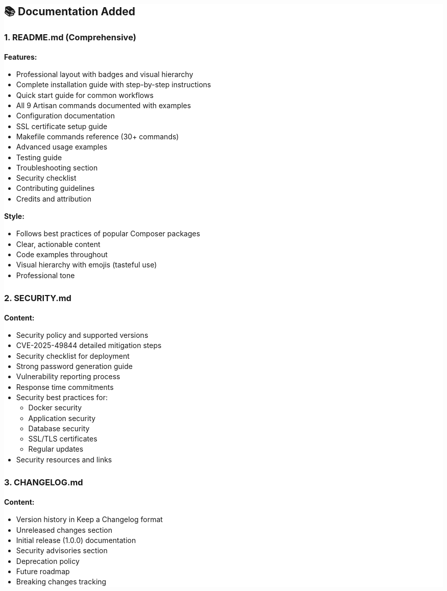 
## 📚 Documentation Added

### 1. README.md (Comprehensive)

**Features:**
- Professional layout with badges and visual hierarchy
- Complete installation guide with step-by-step instructions
- Quick start guide for common workflows
- All 9 Artisan commands documented with examples
- Configuration documentation
- SSL certificate setup guide
- Makefile commands reference (30+ commands)
- Advanced usage examples
- Testing guide
- Troubleshooting section
- Security checklist
- Contributing guidelines
- Credits and attribution

**Style:**
- Follows best practices of popular Composer packages
- Clear, actionable content
- Code examples throughout
- Visual hierarchy with emojis (tasteful use)
- Professional tone

### 2. SECURITY.md

**Content:**
- Security policy and supported versions
- CVE-2025-49844 detailed mitigation steps
- Security checklist for deployment
- Strong password generation guide
- Vulnerability reporting process
- Response time commitments
- Security best practices for:
  - Docker security
  - Application security
  - Database security
  - SSL/TLS certificates
  - Regular updates
- Security resources and links

### 3. CHANGELOG.md

**Content:**
- Version history in Keep a Changelog format
- Unreleased changes section
- Initial release (1.0.0) documentation
- Security advisories section
- Deprecation policy
- Future roadmap
- Breaking changes tracking
